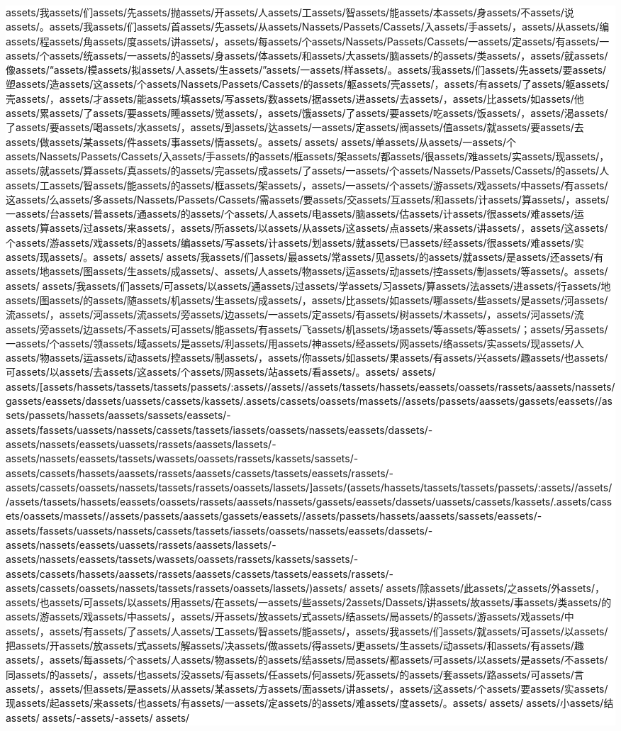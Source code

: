 assets/我assets/们assets/先assets/抛assets/开assets/人assets/工assets/智assets/能assets/本assets/身assets/不assets/说assets/。assets/我assets/们assets/首assets/先assets/从assets/Nassets/Passets/Cassets/入assets/手assets/，assets/从assets/编assets/程assets/角assets/度assets/讲assets/，assets/每assets/个assets/Nassets/Passets/Cassets/一assets/定assets/有assets/一assets/个assets/统assets/一assets/的assets/身assets/体assets/和assets/大assets/脑assets/的assets/类assets/，assets/就assets/像assets/“assets/模assets/拟assets/人assets/生assets/”assets/一assets/样assets/。assets/我assets/们assets/先assets/要assets/塑assets/造assets/这assets/个assets/Nassets/Passets/Cassets/的assets/躯assets/壳assets/，assets/有assets/了assets/躯assets/壳assets/，assets/才assets/能assets/填assets/写assets/数assets/据assets/进assets/去assets/，assets/比assets/如assets/他assets/累assets/了assets/要assets/睡assets/觉assets/，assets/饿assets/了assets/要assets/吃assets/饭assets/，assets/渴assets/了assets/要assets/喝assets/水assets/，assets/到assets/达assets/一assets/定assets/阀assets/值assets/就assets/要assets/去assets/做assets/某assets/件assets/事assets/情assets/。assets/
assets/
assets/单assets/从assets/一assets/个assets/Nassets/Passets/Cassets/入assets/手assets/的assets/框assets/架assets/都assets/很assets/难assets/实assets/现assets/，assets/就assets/算assets/真assets/的assets/完assets/成assets/了assets/一assets/个assets/Nassets/Passets/Cassets/的assets/人assets/工assets/智assets/能assets/的assets/框assets/架assets/，assets/一assets/个assets/游assets/戏assets/中assets/有assets/这assets/么assets/多assets/Nassets/Passets/Cassets/需assets/要assets/交assets/互assets/和assets/计assets/算assets/，assets/一assets/台assets/普assets/通assets/的assets/个assets/人assets/电assets/脑assets/估assets/计assets/很assets/难assets/运assets/算assets/过assets/来assets/，assets/所assets/以assets/从assets/这assets/点assets/来assets/讲assets/，assets/这assets/个assets/游assets/戏assets/的assets/编assets/写assets/计assets/划assets/就assets/已assets/经assets/很assets/难assets/实assets/现assets/。assets/
assets/
assets/我assets/们assets/最assets/常assets/见assets/的assets/就assets/是assets/还assets/有assets/地assets/图assets/生assets/成assets/、assets/人assets/物assets/运assets/动assets/控assets/制assets/等assets/。assets/
assets/
assets/我assets/们assets/可assets/以assets/通assets/过assets/学assets/习assets/算assets/法assets/进assets/行assets/地assets/图assets/的assets/随assets/机assets/生assets/成assets/，assets/比assets/如assets/哪assets/些assets/是assets/河assets/流assets/，assets/河assets/流assets/旁assets/边assets/一assets/定assets/有assets/树assets/木assets/，assets/河assets/流assets/旁assets/边assets/不assets/可assets/能assets/有assets/飞assets/机assets/场assets/等assets/等assets/；assets/另assets/一assets/个assets/领assets/域assets/是assets/利assets/用assets/神assets/经assets/网assets/络assets/实assets/现assets/人assets/物assets/运assets/动assets/控assets/制assets/，assets/你assets/如assets/果assets/有assets/兴assets/趣assets/也assets/可assets/以assets/去assets/这assets/个assets/网assets/站assets/看assets/。assets/
assets/
assets/[assets/hassets/tassets/tassets/passets/:assets//assets//assets/tassets/hassets/eassets/oassets/rassets/aassets/nassets/gassets/eassets/dassets/uassets/cassets/kassets/.assets/cassets/oassets/massets//assets/passets/aassets/gassets/eassets//assets/passets/hassets/aassets/sassets/eassets/-assets/fassets/uassets/nassets/cassets/tassets/iassets/oassets/nassets/eassets/dassets/-assets/nassets/eassets/uassets/rassets/aassets/lassets/-assets/nassets/eassets/tassets/wassets/oassets/rassets/kassets/sassets/-assets/cassets/hassets/aassets/rassets/aassets/cassets/tassets/eassets/rassets/-assets/cassets/oassets/nassets/tassets/rassets/oassets/lassets/]assets/(assets/hassets/tassets/tassets/passets/:assets//assets//assets/tassets/hassets/eassets/oassets/rassets/aassets/nassets/gassets/eassets/dassets/uassets/cassets/kassets/.assets/cassets/oassets/massets//assets/passets/aassets/gassets/eassets//assets/passets/hassets/aassets/sassets/eassets/-assets/fassets/uassets/nassets/cassets/tassets/iassets/oassets/nassets/eassets/dassets/-assets/nassets/eassets/uassets/rassets/aassets/lassets/-assets/nassets/eassets/tassets/wassets/oassets/rassets/kassets/sassets/-assets/cassets/hassets/aassets/rassets/aassets/cassets/tassets/eassets/rassets/-assets/cassets/oassets/nassets/tassets/rassets/oassets/lassets/)assets/
assets/
assets/除assets/此assets/之assets/外assets/，assets/也assets/可assets/以assets/用assets/在assets/一assets/些assets/2assets/Dassets/讲assets/故assets/事assets/类assets/的assets/游assets/戏assets/中assets/，assets/开assets/放assets/式assets/结assets/局assets/的assets/游assets/戏assets/中assets/，assets/有assets/了assets/人assets/工assets/智assets/能assets/，assets/我assets/们assets/就assets/可assets/以assets/把assets/开assets/放assets/式assets/解assets/决assets/做assets/得assets/更assets/生assets/动assets/和assets/有assets/趣assets/，assets/每assets/个assets/人assets/物assets/的assets/结assets/局assets/都assets/可assets/以assets/是assets/不assets/同assets/的assets/，assets/也assets/没assets/有assets/任assets/何assets/死assets/的assets/套assets/路assets/可assets/言assets/，assets/但assets/是assets/从assets/某assets/方assets/面assets/讲assets/，assets/这assets/个assets/要assets/实assets/现assets/起assets/来assets/也assets/有assets/一assets/定assets/的assets/难assets/度assets/。assets/
assets/
assets/小assets/结assets/
assets/-assets/-assets/
assets/